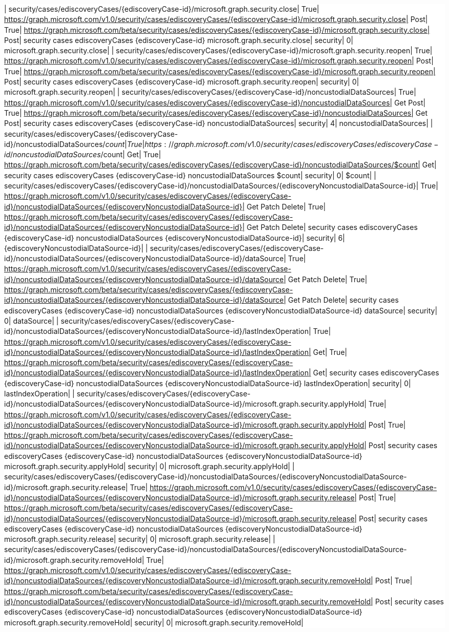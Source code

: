 | security/cases/ediscoveryCases/{ediscoveryCase-id}/microsoft.graph.security.close| True| https://graph.microsoft.com/v1.0/security/cases/ediscoveryCases/{ediscoveryCase-id}/microsoft.graph.security.close| Post| True| https://graph.microsoft.com/beta/security/cases/ediscoveryCases/{ediscoveryCase-id}/microsoft.graph.security.close| Post| security cases ediscoveryCases {ediscoveryCase-id} microsoft.graph.security.close| security| 0| microsoft.graph.security.close|
| security/cases/ediscoveryCases/{ediscoveryCase-id}/microsoft.graph.security.reopen| True| https://graph.microsoft.com/v1.0/security/cases/ediscoveryCases/{ediscoveryCase-id}/microsoft.graph.security.reopen| Post| True| https://graph.microsoft.com/beta/security/cases/ediscoveryCases/{ediscoveryCase-id}/microsoft.graph.security.reopen| Post| security cases ediscoveryCases {ediscoveryCase-id} microsoft.graph.security.reopen| security| 0| microsoft.graph.security.reopen|
| security/cases/ediscoveryCases/{ediscoveryCase-id}/noncustodialDataSources| True| https://graph.microsoft.com/v1.0/security/cases/ediscoveryCases/{ediscoveryCase-id}/noncustodialDataSources| Get Post| True| https://graph.microsoft.com/beta/security/cases/ediscoveryCases/{ediscoveryCase-id}/noncustodialDataSources| Get Post| security cases ediscoveryCases {ediscoveryCase-id} noncustodialDataSources| security| 4| noncustodialDataSources|
| security/cases/ediscoveryCases/{ediscoveryCase-id}/noncustodialDataSources/$count| True| https://graph.microsoft.com/v1.0/security/cases/ediscoveryCases/{ediscoveryCase-id}/noncustodialDataSources/$count| Get| True| https://graph.microsoft.com/beta/security/cases/ediscoveryCases/{ediscoveryCase-id}/noncustodialDataSources/$count| Get| security cases ediscoveryCases {ediscoveryCase-id} noncustodialDataSources $count| security| 0| $count|
| security/cases/ediscoveryCases/{ediscoveryCase-id}/noncustodialDataSources/{ediscoveryNoncustodialDataSource-id}| True| https://graph.microsoft.com/v1.0/security/cases/ediscoveryCases/{ediscoveryCase-id}/noncustodialDataSources/{ediscoveryNoncustodialDataSource-id}| Get Patch Delete| True| https://graph.microsoft.com/beta/security/cases/ediscoveryCases/{ediscoveryCase-id}/noncustodialDataSources/{ediscoveryNoncustodialDataSource-id}| Get Patch Delete| security cases ediscoveryCases {ediscoveryCase-id} noncustodialDataSources {ediscoveryNoncustodialDataSource-id}| security| 6| {ediscoveryNoncustodialDataSource-id}|
| security/cases/ediscoveryCases/{ediscoveryCase-id}/noncustodialDataSources/{ediscoveryNoncustodialDataSource-id}/dataSource| True| https://graph.microsoft.com/v1.0/security/cases/ediscoveryCases/{ediscoveryCase-id}/noncustodialDataSources/{ediscoveryNoncustodialDataSource-id}/dataSource| Get Patch Delete| True| https://graph.microsoft.com/beta/security/cases/ediscoveryCases/{ediscoveryCase-id}/noncustodialDataSources/{ediscoveryNoncustodialDataSource-id}/dataSource| Get Patch Delete| security cases ediscoveryCases {ediscoveryCase-id} noncustodialDataSources {ediscoveryNoncustodialDataSource-id} dataSource| security| 0| dataSource|
| security/cases/ediscoveryCases/{ediscoveryCase-id}/noncustodialDataSources/{ediscoveryNoncustodialDataSource-id}/lastIndexOperation| True| https://graph.microsoft.com/v1.0/security/cases/ediscoveryCases/{ediscoveryCase-id}/noncustodialDataSources/{ediscoveryNoncustodialDataSource-id}/lastIndexOperation| Get| True| https://graph.microsoft.com/beta/security/cases/ediscoveryCases/{ediscoveryCase-id}/noncustodialDataSources/{ediscoveryNoncustodialDataSource-id}/lastIndexOperation| Get| security cases ediscoveryCases {ediscoveryCase-id} noncustodialDataSources {ediscoveryNoncustodialDataSource-id} lastIndexOperation| security| 0| lastIndexOperation|
| security/cases/ediscoveryCases/{ediscoveryCase-id}/noncustodialDataSources/{ediscoveryNoncustodialDataSource-id}/microsoft.graph.security.applyHold| True| https://graph.microsoft.com/v1.0/security/cases/ediscoveryCases/{ediscoveryCase-id}/noncustodialDataSources/{ediscoveryNoncustodialDataSource-id}/microsoft.graph.security.applyHold| Post| True| https://graph.microsoft.com/beta/security/cases/ediscoveryCases/{ediscoveryCase-id}/noncustodialDataSources/{ediscoveryNoncustodialDataSource-id}/microsoft.graph.security.applyHold| Post| security cases ediscoveryCases {ediscoveryCase-id} noncustodialDataSources {ediscoveryNoncustodialDataSource-id} microsoft.graph.security.applyHold| security| 0| microsoft.graph.security.applyHold|
| security/cases/ediscoveryCases/{ediscoveryCase-id}/noncustodialDataSources/{ediscoveryNoncustodialDataSource-id}/microsoft.graph.security.release| True| https://graph.microsoft.com/v1.0/security/cases/ediscoveryCases/{ediscoveryCase-id}/noncustodialDataSources/{ediscoveryNoncustodialDataSource-id}/microsoft.graph.security.release| Post| True| https://graph.microsoft.com/beta/security/cases/ediscoveryCases/{ediscoveryCase-id}/noncustodialDataSources/{ediscoveryNoncustodialDataSource-id}/microsoft.graph.security.release| Post| security cases ediscoveryCases {ediscoveryCase-id} noncustodialDataSources {ediscoveryNoncustodialDataSource-id} microsoft.graph.security.release| security| 0| microsoft.graph.security.release|
| security/cases/ediscoveryCases/{ediscoveryCase-id}/noncustodialDataSources/{ediscoveryNoncustodialDataSource-id}/microsoft.graph.security.removeHold| True| https://graph.microsoft.com/v1.0/security/cases/ediscoveryCases/{ediscoveryCase-id}/noncustodialDataSources/{ediscoveryNoncustodialDataSource-id}/microsoft.graph.security.removeHold| Post| True| https://graph.microsoft.com/beta/security/cases/ediscoveryCases/{ediscoveryCase-id}/noncustodialDataSources/{ediscoveryNoncustodialDataSource-id}/microsoft.graph.security.removeHold| Post| security cases ediscoveryCases {ediscoveryCase-id} noncustodialDataSources {ediscoveryNoncustodialDataSource-id} microsoft.graph.security.removeHold| security| 0| microsoft.graph.security.removeHold|